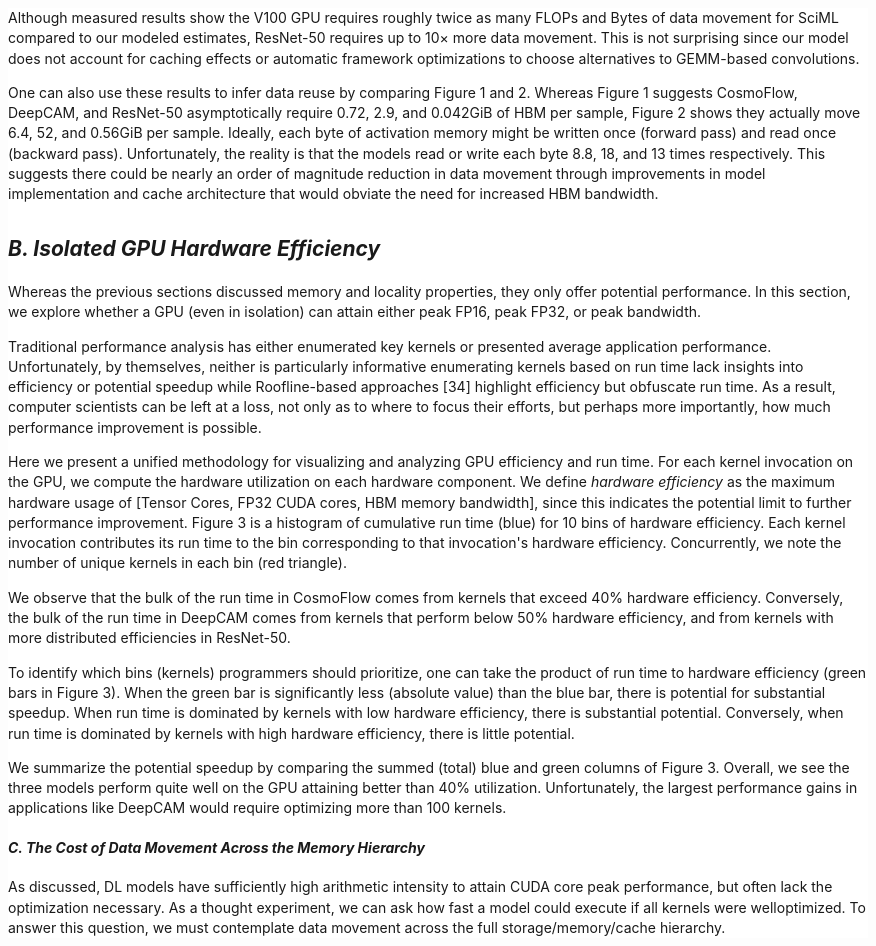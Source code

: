 Although measured results show the V100 GPU requires roughly twice as many FLOPs and Bytes of data movement for SciML compared to our modeled estimates, ResNet-50 requires up to 10× more data movement. This is not surprising since our model does not account for caching effects or automatic framework optimizations to choose alternatives to GEMM-based convolutions.

One can also use these results to infer data reuse by comparing Figure 1 and 2. Whereas Figure 1 suggests CosmoFlow, DeepCAM, and ResNet-50 asymptotically require 0.72, 2.9, and 0.042GiB of HBM per sample, Figure 2 shows they actually move 6.4, 52, and 0.56GiB per sample. Ideally, each byte of activation memory might be written once (forward pass) and read once (backward pass). Unfortunately, the reality is that the models read or write each byte 8.8, 18, and 13 times respectively. This suggests there could be nearly an order of magnitude reduction in data movement through improvements in model implementation and cache architecture that would obviate the need for increased HBM bandwidth.

## *B. Isolated GPU Hardware Efficiency*

Whereas the previous sections discussed memory and locality properties, they only offer potential performance. In this section, we explore whether a GPU (even in isolation) can attain either peak FP16, peak FP32, or peak bandwidth.

Traditional performance analysis has either enumerated key kernels or presented average application performance. Unfortunately, by themselves, neither is particularly informative enumerating kernels based on run time lack insights into efficiency or potential speedup while Roofline-based approaches [34] highlight efficiency but obfuscate run time. As a result, computer scientists can be left at a loss, not only as to where to focus their efforts, but perhaps more importantly, how much performance improvement is possible.

Here we present a unified methodology for visualizing and analyzing GPU efficiency and run time. For each kernel invocation on the GPU, we compute the hardware utilization on each hardware component. We define *hardware efficiency* as the maximum hardware usage of [Tensor Cores, FP32 CUDA cores, HBM memory bandwidth], since this indicates the potential limit to further performance improvement. Figure 3 is a histogram of cumulative run time (blue) for 10 bins of hardware efficiency. Each kernel invocation contributes its run time to the bin corresponding to that invocation's hardware efficiency. Concurrently, we note the number of unique kernels in each bin (red triangle).

We observe that the bulk of the run time in CosmoFlow comes from kernels that exceed 40% hardware efficiency. Conversely, the bulk of the run time in DeepCAM comes from kernels that perform below 50% hardware efficiency, and from kernels with more distributed efficiencies in ResNet-50.

To identify which bins (kernels) programmers should prioritize, one can take the product of run time to hardware efficiency (green bars in Figure 3). When the green bar is significantly less (absolute value) than the blue bar, there is potential for substantial speedup. When run time is dominated by kernels with low hardware efficiency, there is substantial potential. Conversely, when run time is dominated by kernels with high hardware efficiency, there is little potential.

We summarize the potential speedup by comparing the summed (total) blue and green columns of Figure 3. Overall, we see the three models perform quite well on the GPU attaining better than 40% utilization. Unfortunately, the largest performance gains in applications like DeepCAM would require optimizing more than 100 kernels.

#### *C. The Cost of Data Movement Across the Memory Hierarchy*

As discussed, DL models have sufficiently high arithmetic intensity to attain CUDA core peak performance, but often lack the optimization necessary. As a thought experiment, we can ask how fast a model could execute if all kernels were welloptimized. To answer this question, we must contemplate data movement across the full storage/memory/cache hierarchy.
